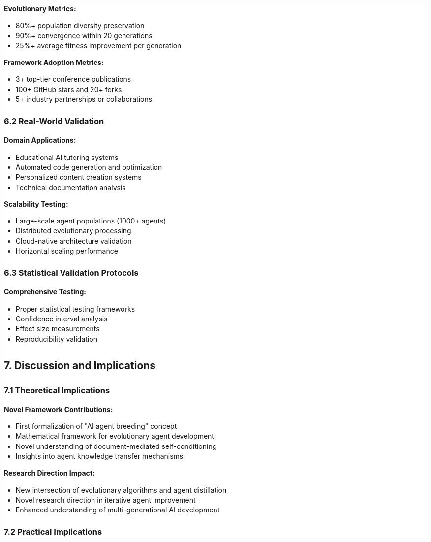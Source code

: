**Evolutionary Metrics:**

- 80%+ population diversity preservation
- 90%+ convergence within 20 generations
- 25%+ average fitness improvement per generation

**Framework Adoption Metrics:**

- 3+ top-tier conference publications
- 100+ GitHub stars and 20+ forks
- 5+ industry partnerships or collaborations

### 6.2 Real-World Validation

**Domain Applications:**

- Educational AI tutoring systems
- Automated code generation and optimization
- Personalized content creation systems
- Technical documentation analysis

**Scalability Testing:**

- Large-scale agent populations (1000+ agents)
- Distributed evolutionary processing
- Cloud-native architecture validation
- Horizontal scaling performance

### 6.3 Statistical Validation Protocols

**Comprehensive Testing:**

- Proper statistical testing frameworks
- Confidence interval analysis
- Effect size measurements
- Reproducibility validation

## 7. Discussion and Implications

### 7.1 Theoretical Implications

**Novel Framework Contributions:**

- First formalization of "AI agent breeding" concept
- Mathematical framework for evolutionary agent development
- Novel understanding of document-mediated self-conditioning
- Insights into agent knowledge transfer mechanisms

**Research Direction Impact:**

- New intersection of evolutionary algorithms and agent distillation
- Novel research direction in iterative agent improvement
- Enhanced understanding of multi-generational AI development

### 7.2 Practical Implications

